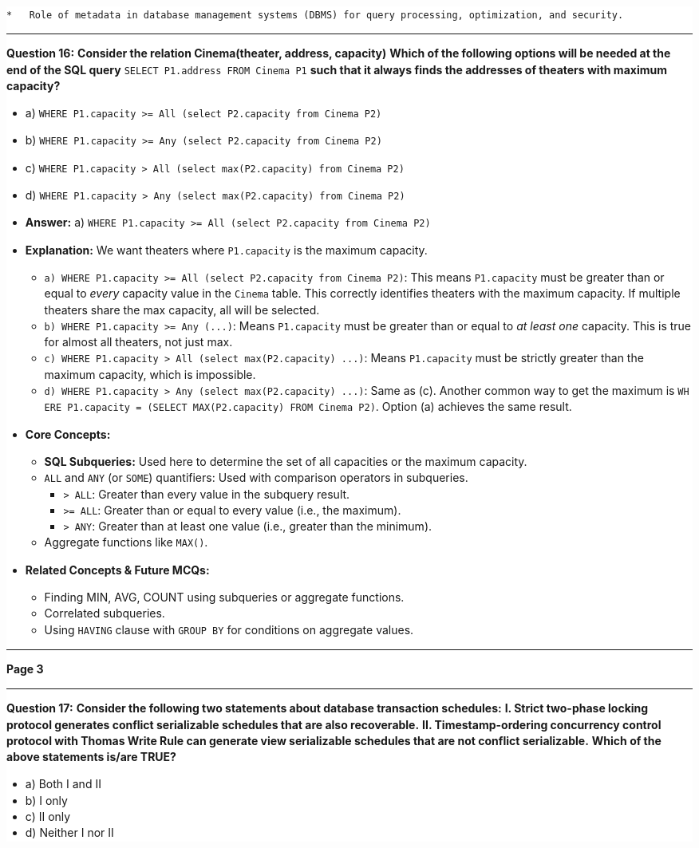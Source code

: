     *   Role of metadata in database management systems (DBMS) for query processing, optimization, and security.

---

**Question 16:**
**Consider the relation Cinema(theater, address, capacity)**
**Which of the following options will be needed at the end of the SQL query**
`SELECT P1.address FROM Cinema P1`
**such that it always finds the addresses of theaters with maximum capacity?**
*   a) `WHERE P1.capacity >= All (select P2.capacity from Cinema P2)`
*   b) `WHERE P1.capacity >= Any (select P2.capacity from Cinema P2)`
*   c) `WHERE P1.capacity > All (select max(P2.capacity) from Cinema P2)`
*   d) `WHERE P1.capacity > Any (select max(P2.capacity) from Cinema P2)`

*   **Answer:** a) `WHERE P1.capacity >= All (select P2.capacity from Cinema P2)`
*   **Explanation:**
    We want theaters where `P1.capacity` is the maximum capacity.
    *   `a) WHERE P1.capacity >= All (select P2.capacity from Cinema P2)`: This means `P1.capacity` must be greater than or equal to *every* capacity value in the `Cinema` table. This correctly identifies theaters with the maximum capacity. If multiple theaters share the max capacity, all will be selected.
    *   `b) WHERE P1.capacity >= Any (...)`: Means `P1.capacity` must be greater than or equal to *at least one* capacity. This is true for almost all theaters, not just max.
    *   `c) WHERE P1.capacity > All (select max(P2.capacity) ...)`: Means `P1.capacity` must be strictly greater than the maximum capacity, which is impossible.
    *   `d) WHERE P1.capacity > Any (select max(P2.capacity) ...)`: Same as (c).
    Another common way to get the maximum is `WHERE P1.capacity = (SELECT MAX(P2.capacity) FROM Cinema P2)`. Option (a) achieves the same result.
*   **Core Concepts:**
    *   **SQL Subqueries:** Used here to determine the set of all capacities or the maximum capacity.
    *   `ALL` and `ANY` (or `SOME`) quantifiers: Used with comparison operators in subqueries.
        *   `> ALL`: Greater than every value in the subquery result.
        *   `>= ALL`: Greater than or equal to every value (i.e., the maximum).
        *   `> ANY`: Greater than at least one value (i.e., greater than the minimum).
    *   Aggregate functions like `MAX()`.
*   **Related Concepts & Future MCQs:**
    *   Finding MIN, AVG, COUNT using subqueries or aggregate functions.
    *   Correlated subqueries.
    *   Using `HAVING` clause with `GROUP BY` for conditions on aggregate values.

---

**Page 3**

---

**Question 17:**
**Consider the following two statements about database transaction schedules:**
**I. Strict two-phase locking protocol generates conflict serializable schedules that are also recoverable.**
**II. Timestamp-ordering concurrency control protocol with Thomas Write Rule can generate view serializable schedules that are not conflict serializable.**
**Which of the above statements is/are TRUE?**
*   a) Both I and II
*   b) I only
*   c) II only
*   d) Neither I nor II
